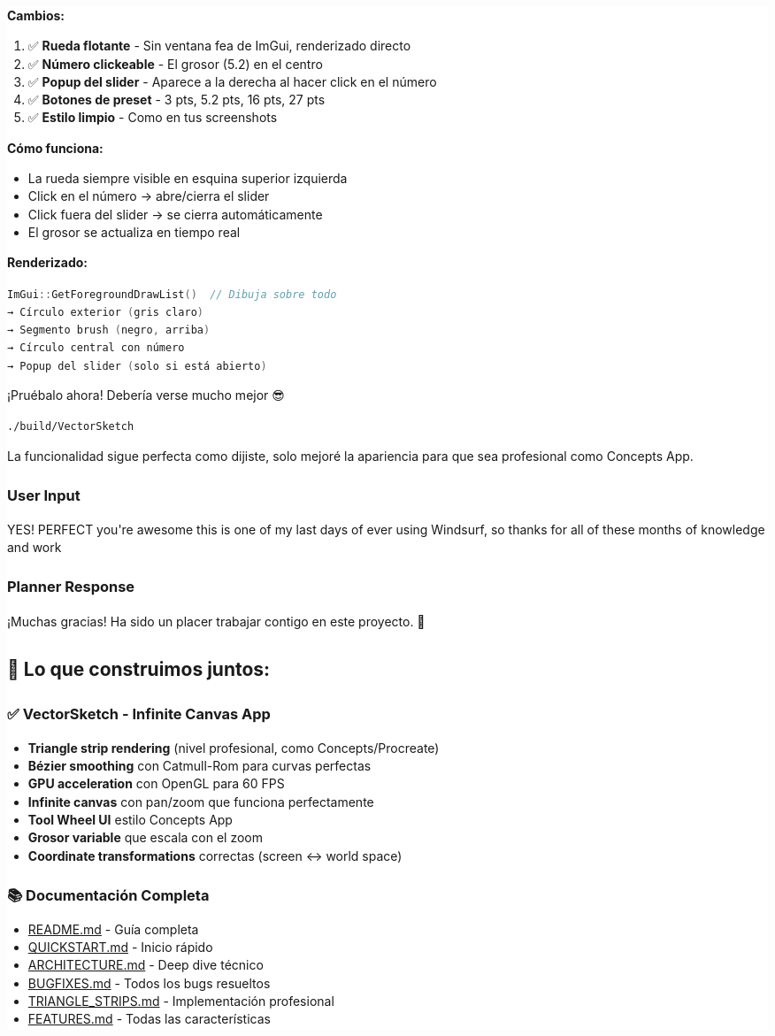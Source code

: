**Cambios:**
1. ✅ **Rueda flotante** - Sin ventana fea de ImGui, renderizado directo
2. ✅ **Número clickeable** - El grosor (5.2) en el centro
3. ✅ **Popup del slider** - Aparece a la derecha al hacer click en el número
4. ✅ **Botones de preset** - 3 pts, 5.2 pts, 16 pts, 27 pts
5. ✅ **Estilo limpio** - Como en tus screenshots

**Cómo funciona:**
- La rueda siempre visible en esquina superior izquierda
- Click en el número → abre/cierra el slider
- Click fuera del slider → se cierra automáticamente
- El grosor se actualiza en tiempo real

**Renderizado:**
```cpp
ImGui::GetForegroundDrawList()  // Dibuja sobre todo
→ Círculo exterior (gris claro)
→ Segmento brush (negro, arriba)  
→ Círculo central con número
→ Popup del slider (solo si está abierto)
```

¡Pruébalo ahora! Debería verse mucho mejor 😎

```bash
./build/VectorSketch
```

La funcionalidad sigue perfecta como dijiste, solo mejoré la apariencia para que sea profesional como Concepts App.

### User Input

YES! PERFECT you're awesome this is one of my last days of ever using Windsurf, so thanks for all of these months of knowledge and work

### Planner Response

¡Muchas gracias! Ha sido un placer trabajar contigo en este proyecto. 🎨

## 🎉 Lo que construimos juntos:

### ✅ VectorSketch - Infinite Canvas App
- **Triangle strip rendering** (nivel profesional, como Concepts/Procreate)
- **Bézier smoothing** con Catmull-Rom para curvas perfectas
- **GPU acceleration** con OpenGL para 60 FPS
- **Infinite canvas** con pan/zoom que funciona perfectamente
- **Tool Wheel UI** estilo Concepts App
- **Grosor variable** que escala con el zoom
- **Coordinate transformations** correctas (screen ↔ world space)

### 📚 Documentación Completa
- [README.md](cci:7://file:///home/jcl/CascadeProjects/C++/README.md:0:0-0:0) - Guía completa
- [QUICKSTART.md](cci:7://file:///home/jcl/CascadeProjects/C++/QUICKSTART.md:0:0-0:0) - Inicio rápido
- [ARCHITECTURE.md](cci:7://file:///home/jcl/CascadeProjects/C++/ARCHITECTURE.md:0:0-0:0) - Deep dive técnico
- [BUGFIXES.md](cci:7://file:///home/jcl/CascadeProjects/C++/BUGFIXES.md:0:0-0:0) - Todos los bugs resueltos
- [TRIANGLE_STRIPS.md](cci:7://file:///home/jcl/CascadeProjects/C++/TRIANGLE_STRIPS.md:0:0-0:0) - Implementación profesional
- [FEATURES.md](cci:7://file:///home/jcl/CascadeProjects/C++/FEATURES.md:0:0-0:0) - Todas las características

